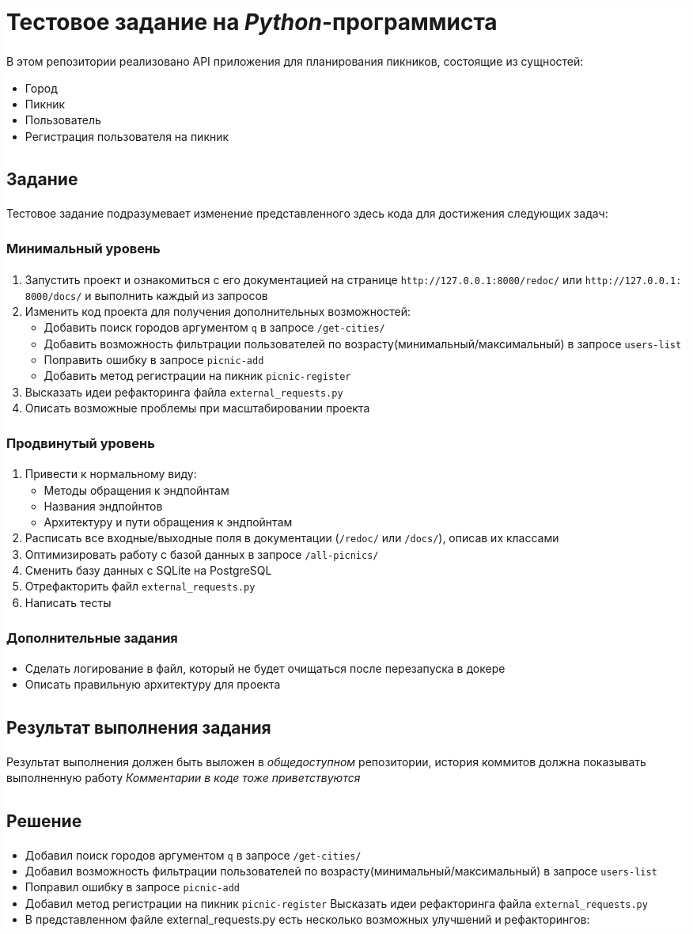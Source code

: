 # Тестовое задание на _Python_-программиста

В этом репозитории реализовано API приложения для планирования пикников, состоящие из сущностей:
 - Город
 - Пикник
 - Пользователь
 - Регистрация пользователя на пикник

## Задание
 Тестовое задание подразумевает изменение представленного здесь кода для достижения следующих задач:

### Минимальный уровень
  1. Запустить проект и ознакомиться с его документацией на странице `http://127.0.0.1:8000/redoc/`
     или `http://127.0.0.1:8000/docs/` 
     и выполнить каждый из запросов
  2. Изменить код проекта для получения дополнительных возможностей:
     - Добавить поиск городов аргументом `q` в запросе `/get-cities/`
     - Добавить возможность фильтрации пользователей по возрасту(минимальный/максимальный) в запросе `users-list`
     - Поправить ошибку в запросе `picnic-add`
     - Добавить метод регистрации на пикник `picnic-register`
  3. Высказать идеи рефакторинга файла `external_requests.py`
  4. Описать возможные проблемы при масштабировании проекта


     
### Продвинутый уровень
  1. Привести к нормальному виду:
     - Методы обращения к эндпойнтам
     - Названия эндпойнтов
     - Архитектуру и пути обращения к эндпойнтам
  2. Расписать все входные/выходные поля в документации (`/redoc/` или `/docs/`), описав их классами
  3. Оптимизировать работу с базой данных в запросе `/all-picnics/`
  4. Сменить базу данных с SQLite на PostgreSQL
  5. Отрефакторить файл `external_requests.py`
  6. Написать тесты


### Дополнительные задания
  - Сделать логирование в файл, который не будет очищаться после перезапуска в докере
  - Описать правильную архитектуру для проекта


## Результат выполнения задания
Результат выполнения должен быть выложен в _общедоступном_ репозитории,
 история коммитов должна показывать выполненную работу
_Комментарии в коде тоже приветствуются_


## Решение
- Добавил поиск городов аргументом `q` в запросе `/get-cities/`
- Добавил возможность фильтрации пользователей по возрасту(минимальный/максимальный) в запросе `users-list`
- Поправил ошибку в запросе `picnic-add`
- Добавил метод регистрации на пикник `picnic-register`
Высказать идеи рефакторинга файла `external_requests.py`
- В представленном файле external_requests.py есть несколько возможных улучшений и рефакторингов:
